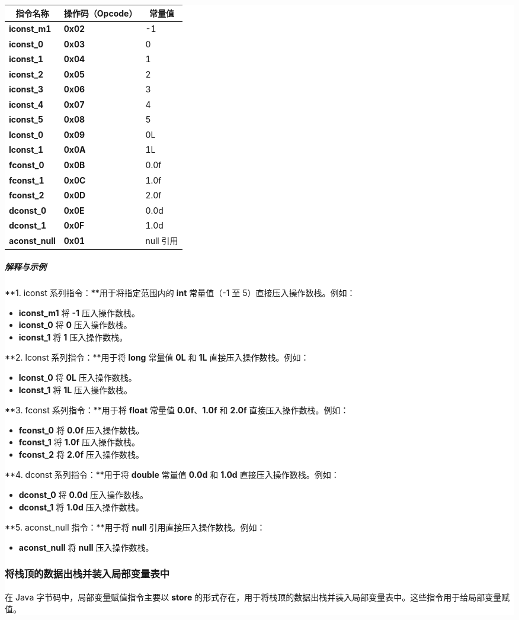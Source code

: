 | **指令名称** | **操作码（Opcode）** | **常量值** |
| --- | --- | --- |
| **iconst_m1** | **0x02** | -1 |
| **iconst_0** | **0x03** | 0 |
| **iconst_1** | **0x04** | 1 |
| **iconst_2** | **0x05** | 2 |
| **iconst_3** | **0x06** | 3 |
| **iconst_4** | **0x07** | 4 |
| **iconst_5** | **0x08** | 5 |
| **lconst_0** | **0x09** | 0L |
| **lconst_1** | **0x0A** | 1L |
| **fconst_0** | **0x0B** | 0.0f |
| **fconst_1** | **0x0C** | 1.0f |
| **fconst_2** | **0x0D** | 2.0f |
| **dconst_0** | **0x0E** | 0.0d |
| **dconst_1** | **0x0F** | 1.0d |
| **aconst_null** | **0x01** | null 引用 |

##### 解释与示例
**1. iconst 系列指令：**用于将指定范围内的 **int** 常量值（-1 至 5）直接压入操作数栈。例如：

- **iconst_m1** 将 **-1** 压入操作数栈。
- **iconst_0** 将 **0** 压入操作数栈。
- **iconst_1** 将 **1** 压入操作数栈。

**2. lconst 系列指令：**用于将 **long** 常量值 **0L** 和 **1L** 直接压入操作数栈。例如：

- **lconst_0** 将 **0L** 压入操作数栈。
- **lconst_1** 将 **1L** 压入操作数栈。

**3. fconst 系列指令：**用于将 **float** 常量值 **0.0f**、**1.0f** 和 **2.0f** 直接压入操作数栈。例如：

- **fconst_0** 将 **0.0f** 压入操作数栈。
- **fconst_1** 将 **1.0f** 压入操作数栈。
- **fconst_2** 将 **2.0f** 压入操作数栈。

**4. dconst 系列指令：**用于将 **double** 常量值 **0.0d** 和 **1.0d** 直接压入操作数栈。例如：

- **dconst_0** 将 **0.0d** 压入操作数栈。
- **dconst_1** 将 **1.0d** 压入操作数栈。

**5. aconst_null 指令：**用于将 **null** 引用直接压入操作数栈。例如：

- **aconst_null** 将 **null** 压入操作数栈。
### 将栈顶的数据出栈并装入局部变量表中
在 Java 字节码中，局部变量赋值指令主要以 **store** 的形式存在，用于将栈顶的数据出栈并装入局部变量表中。这些指令用于给局部变量赋值。

